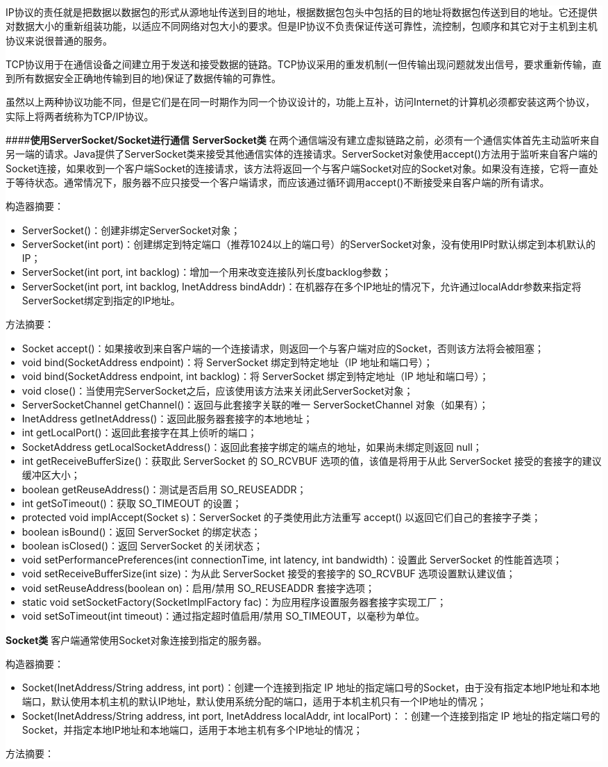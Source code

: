IP协议的责任就是把数据以数据包的形式从源地址传送到目的地址，根据数据包包头中包括的目的地址将数据包传送到目的地址。它还提供对数据大小的重新组装功能，以适应不同网络对包大小的要求。但是IP协议不负责保证传送可靠性，流控制，包顺序和其它对于主机到主机协议来说很普通的服务。

TCP协议用于在通信设备之间建立用于发送和接受数据的链路。TCP协议采用的重发机制(一但传输出现问题就发出信号，要求重新传输，直到所有数据安全正确地传输到目的地)保证了数据传输的可靠性。

虽然以上两种协议功能不同，但是它们是在同一时期作为同一个协议设计的，功能上互补，访问Internet的计算机必须都安装这两个协议，实际上将两者统称为TCP/IP协议。

####**使用ServerSocket/Socket进行通信**
**ServerSocket类**
在两个通信端没有建立虚拟链路之前，必须有一个通信实体首先主动监听来自另一端的请求。Java提供了ServerSocket类来接受其他通信实体的连接请求。ServerSocket对象使用accept()方法用于监听来自客户端的Socket连接，如果收到一个客户端Socket的连接请求，该方法将返回一个与客户端Socket对应的Socket对象。如果没有连接，它将一直处于等待状态。通常情况下，服务器不应只接受一个客户端请求，而应该通过循环调用accept()不断接受来自客户端的所有请求。

构造器摘要：

- ServerSocket()：创建非绑定ServerSocket对象；
- ServerSocket(int port)：创建绑定到特定端口（推荐1024以上的端口号）的ServerSocket对象，没有使用IP时默认绑定到本机默认的IP；
- ServerSocket(int port, int backlog)：增加一个用来改变连接队列长度backlog参数；
- ServerSocket(int port, int backlog, InetAddress bindAddr)：在机器存在多个IP地址的情况下，允许通过localAddr参数来指定将ServerSocket绑定到指定的IP地址。

方法摘要：

- Socket accept()：如果接收到来自客户端的一个连接请求，则返回一个与客户端对应的Socket，否则该方法将会被阻塞； 
- void bind(SocketAddress endpoint)：将 ServerSocket 绑定到特定地址（IP 地址和端口号）； 
- void bind(SocketAddress endpoint, int backlog)：将 ServerSocket 绑定到特定地址（IP 地址和端口号）；  
- void close()：当使用完ServerSocket之后，应该使用该方法来关闭此ServerSocket对象； 
- ServerSocketChannel getChannel()：返回与此套接字关联的唯一 ServerSocketChannel 对象（如果有）；  
- InetAddress getInetAddress()：返回此服务器套接字的本地地址； 
- int getLocalPort()：返回此套接字在其上侦听的端口； 
- SocketAddress getLocalSocketAddress()：返回此套接字绑定的端点的地址，如果尚未绑定则返回 null； 
- int getReceiveBufferSize()：获取此 ServerSocket 的 SO_RCVBUF 选项的值，该值是将用于从此 ServerSocket 接受的套接字的建议缓冲区大小； 
- boolean getReuseAddress()：测试是否启用 SO_REUSEADDR；  
- int getSoTimeout()：获取 SO_TIMEOUT 的设置；  
- protected  void implAccept(Socket s)：ServerSocket 的子类使用此方法重写 accept() 以返回它们自己的套接字子类； 
- boolean isBound()：返回 ServerSocket 的绑定状态；  
- boolean isClosed()：返回 ServerSocket 的关闭状态；  
- void setPerformancePreferences(int connectionTime, int latency, int bandwidth)：设置此 ServerSocket 的性能首选项； 
- void setReceiveBufferSize(int size)：为从此 ServerSocket 接受的套接字的 SO_RCVBUF 选项设置默认建议值； 
- void setReuseAddress(boolean on)：启用/禁用 SO_REUSEADDR 套接字选项； 
- static void setSocketFactory(SocketImplFactory fac)：为应用程序设置服务器套接字实现工厂； 
- void setSoTimeout(int timeout)：通过指定超时值启用/禁用 SO_TIMEOUT，以毫秒为单位。 

**Socket类**
客户端通常使用Socket对象连接到指定的服务器。

构造器摘要：

- Socket(InetAddress/String address, int port)：创建一个连接到指定 IP 地址的指定端口号的Socket，由于没有指定本地IP地址和本地端口，默认使用本机主机的默认IP地址，默认使用系统分配的端口，适用于本机主机只有一个IP地址的情况；
- Socket(InetAddress/String  address, int port, InetAddress localAddr, int localPort)：：创建一个连接到指定 IP 地址的指定端口号的Socket，并指定本地IP地址和本地端口，适用于本地主机有多个IP地址的情况；          

方法摘要：
